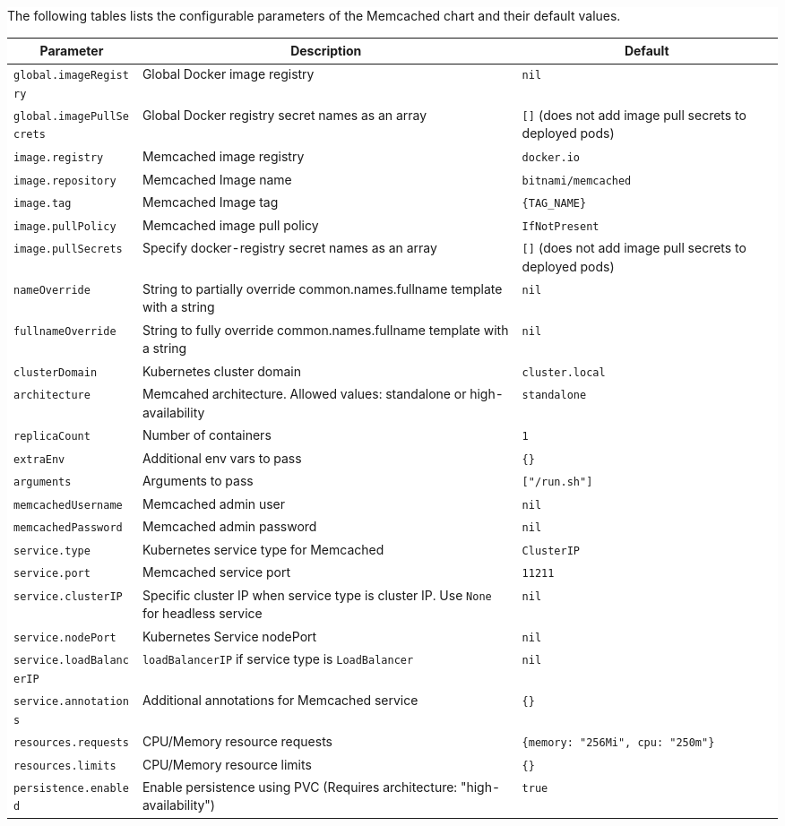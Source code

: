 The following tables lists the configurable parameters of the Memcached chart and their default values.

| Parameter                                | Description                                                                                            | Default                                                      |
|------------------------------------------|--------------------------------------------------------------------------------------------------------|--------------------------------------------------------------|
| `global.imageRegistry`                   | Global Docker image registry                                                                           | `nil`                                                        |
| `global.imagePullSecrets`                | Global Docker registry secret names as an array                                                        | `[]` (does not add image pull secrets to deployed pods)      |
| `image.registry`                         | Memcached image registry                                                                               | `docker.io`                                                  |
| `image.repository`                       | Memcached Image name                                                                                   | `bitnami/memcached`                                          |
| `image.tag`                              | Memcached Image tag                                                                                    | `{TAG_NAME}`                                                 |
| `image.pullPolicy`                       | Memcached image pull policy                                                                            | `IfNotPresent`                                               |
| `image.pullSecrets`                      | Specify docker-registry secret names as an array                                                       | `[]` (does not add image pull secrets to deployed pods)      |
| `nameOverride`                           | String to partially override common.names.fullname template with a string                              | `nil`                                                        |
| `fullnameOverride`                       | String to fully override common.names.fullname template with a string                                  | `nil`                                                        |
| `clusterDomain`                          | Kubernetes cluster domain                                                                              | `cluster.local`                                              |
| `architecture`                           | Memcahed architecture. Allowed values: standalone or high-availability                                 | `standalone`                                                 |
| `replicaCount`                           | Number of containers                                                                                   | `1`                                                          |
| `extraEnv`                               | Additional env vars to pass                                                                            | `{}`                                                         |
| `arguments`                              | Arguments to pass                                                                                      | `["/run.sh"]`                                                |
| `memcachedUsername`                      | Memcached admin user                                                                                   | `nil`                                                        |
| `memcachedPassword`                      | Memcached admin password                                                                               | `nil`                                                        |
| `service.type`                           | Kubernetes service type for Memcached                                                                  | `ClusterIP`                                                  |
| `service.port`                           | Memcached service port                                                                                 | `11211`                                                      |
| `service.clusterIP`                      | Specific cluster IP when service type is cluster IP. Use `None` for headless service                   | `nil`                                                        |
| `service.nodePort`                       | Kubernetes Service nodePort                                                                            | `nil`                                                        |
| `service.loadBalancerIP`                 | `loadBalancerIP` if service type is `LoadBalancer`                                                     | `nil`                                                        |
| `service.annotations`                    | Additional annotations for Memcached service                                                           | `{}`                                                         |
| `resources.requests`                     | CPU/Memory resource requests                                                                           | `{memory: "256Mi", cpu: "250m"}`                             |
| `resources.limits`                       | CPU/Memory resource limits                                                                             | `{}`                                                         |
| `persistence.enabled`                    | Enable persistence using PVC (Requires architecture: "high-availability")                              | `true`                                                       |
